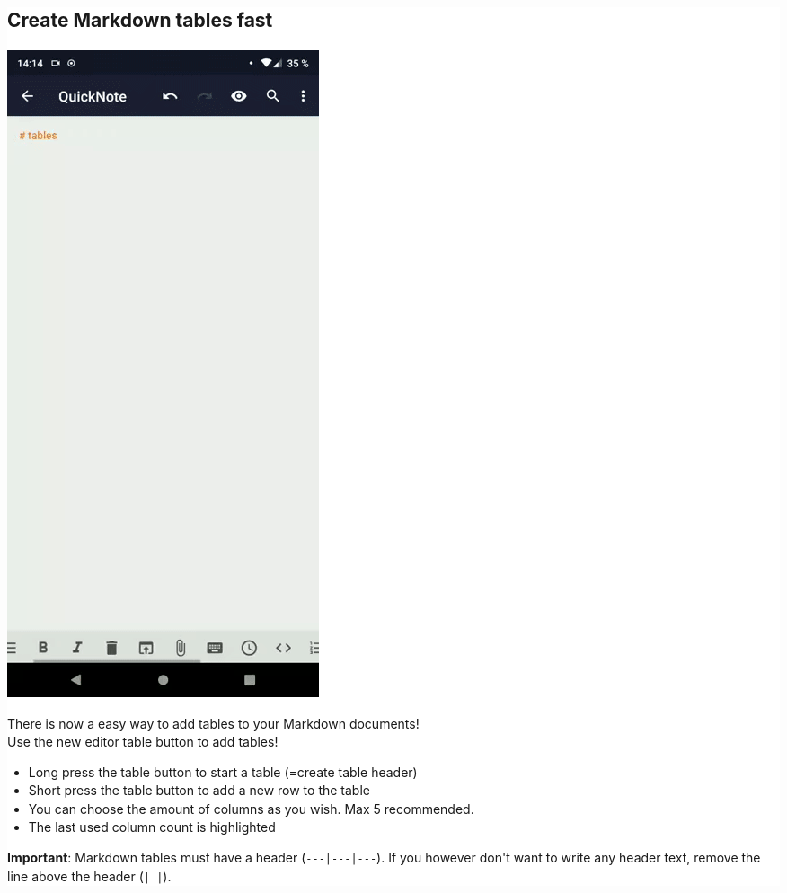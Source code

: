 
## Create Markdown tables fast

![table creation](doc/assets/2019-10-27-table-creation-and-add-rows.gif)

There is now a easy way to add tables to your Markdown documents!  
Use the new editor table button to add tables!

* Long press the table button to start a table (=create table header)
* Short press the table button to add a new row to the table
* You can choose the amount of columns as you wish. Max 5 recommended.
* The last used column count is highlighted

**Important**: Markdown tables must have a header (`---|---|---`). If you however don't want to write any header text, remove the line above the header (` | | `).
